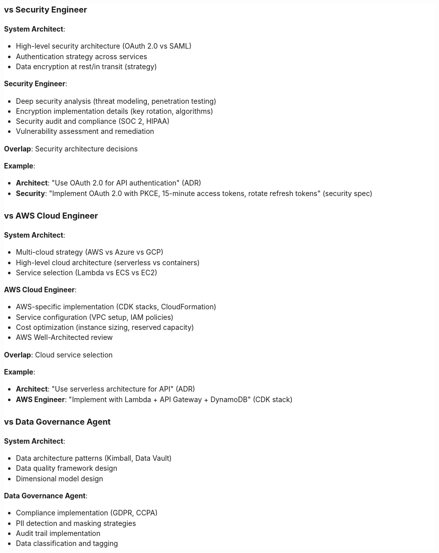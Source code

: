 ### vs Security Engineer

**System Architect**:

- High-level security architecture (OAuth 2.0 vs SAML)
- Authentication strategy across services
- Data encryption at rest/in transit (strategy)

**Security Engineer**:

- Deep security analysis (threat modeling, penetration testing)
- Encryption implementation details (key rotation, algorithms)
- Security audit and compliance (SOC 2, HIPAA)
- Vulnerability assessment and remediation

**Overlap**: Security architecture decisions

**Example**:

- **Architect**: "Use OAuth 2.0 for API authentication" (ADR)
- **Security**: "Implement OAuth 2.0 with PKCE, 15-minute access tokens, rotate refresh tokens" (security spec)

### vs AWS Cloud Engineer

**System Architect**:

- Multi-cloud strategy (AWS vs Azure vs GCP)
- High-level cloud architecture (serverless vs containers)
- Service selection (Lambda vs ECS vs EC2)

**AWS Cloud Engineer**:

- AWS-specific implementation (CDK stacks, CloudFormation)
- Service configuration (VPC setup, IAM policies)
- Cost optimization (instance sizing, reserved capacity)
- AWS Well-Architected review

**Overlap**: Cloud service selection

**Example**:

- **Architect**: "Use serverless architecture for API" (ADR)
- **AWS Engineer**: "Implement with Lambda + API Gateway + DynamoDB" (CDK stack)

### vs Data Governance Agent

**System Architect**:

- Data architecture patterns (Kimball, Data Vault)
- Data quality framework design
- Dimensional model design

**Data Governance Agent**:

- Compliance implementation (GDPR, CCPA)
- PII detection and masking strategies
- Audit trail implementation
- Data classification and tagging

